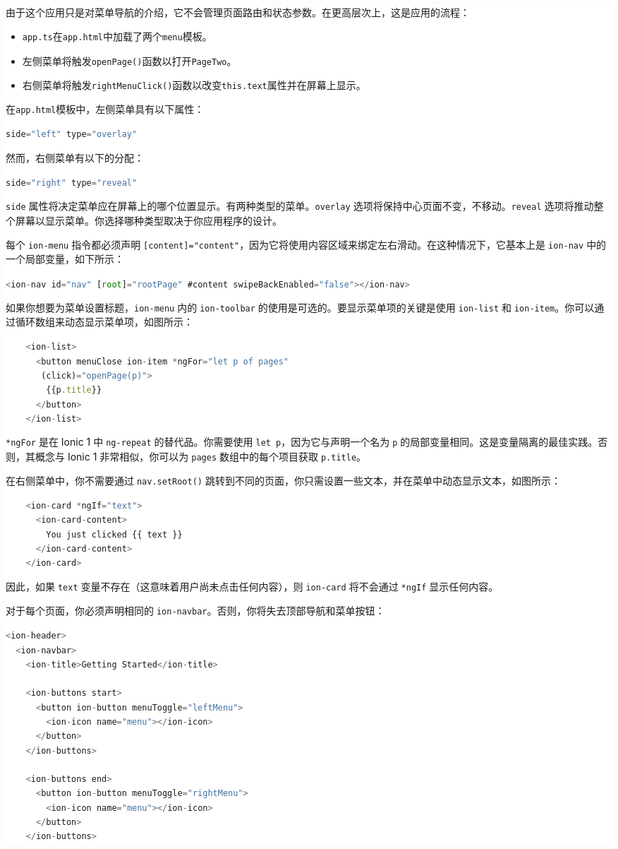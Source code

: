 由于这个应用只是对菜单导航的介绍，它不会管理页面路由和状态参数。在更高层次上，这是应用的流程：

+   `app.ts`在`app.html`中加载了两个`menu`模板。

+   左侧菜单将触发`openPage()`函数以打开`PageTwo`。

+   右侧菜单将触发`rightMenuClick()`函数以改变`this.text`属性并在屏幕上显示。

在`app.html`模板中，左侧菜单具有以下属性：

```js
side="left" type="overlay" 
```

然而，右侧菜单有以下的分配：

```js
side="right" type="reveal" 
```

`side` 属性将决定菜单应在屏幕上的哪个位置显示。有两种类型的菜单。`overlay` 选项将保持中心页面不变，不移动。`reveal` 选项将推动整个屏幕以显示菜单。你选择哪种类型取决于你应用程序的设计。

每个 `ion-menu` 指令都必须声明 `[content]="content"`，因为它将使用内容区域来绑定左右滑动。在这种情况下，它基本上是 `ion-nav` 中的一个局部变量，如下所示：

```js
<ion-nav id="nav" [root]="rootPage" #content swipeBackEnabled="false"></ion-nav> 
```

如果你想要为菜单设置标题，`ion-menu` 内的 `ion-toolbar` 的使用是可选的。要显示菜单项的关键是使用 `ion-list` 和 `ion-item`。你可以通过循环数组来动态显示菜单项，如图所示：

```js
    <ion-list> 
      <button menuClose ion-item *ngFor="let p of pages" 
       (click)="openPage(p)"> 
        {{p.title}} 
      </button> 
    </ion-list>
```

`*ngFor` 是在 Ionic 1 中 `ng-repeat` 的替代品。你需要使用 `let p`，因为它与声明一个名为 `p` 的局部变量相同。这是变量隔离的最佳实践。否则，其概念与 Ionic 1 非常相似，你可以为 `pages` 数组中的每个项目获取 `p.title`。

在右侧菜单中，你不需要通过 `nav.setRoot()` 跳转到不同的页面，你只需设置一些文本，并在菜单中动态显示文本，如图所示：

```js
    <ion-card *ngIf="text"> 
      <ion-card-content> 
        You just clicked {{ text }} 
      </ion-card-content> 
    </ion-card> 
```

因此，如果 `text` 变量不存在（这意味着用户尚未点击任何内容），则 `ion-card` 将不会通过 `*ngIf` 显示任何内容。

对于每个页面，你必须声明相同的 `ion-navbar`。否则，你将失去顶部导航和菜单按钮：

```js
<ion-header> 
  <ion-navbar> 
    <ion-title>Getting Started</ion-title> 

    <ion-buttons start> 
      <button ion-button menuToggle="leftMenu"> 
        <ion-icon name="menu"></ion-icon> 
      </button> 
    </ion-buttons>  

    <ion-buttons end> 
      <button ion-button menuToggle="rightMenu"> 
        <ion-icon name="menu"></ion-icon> 
      </button>  
    </ion-buttons>  
```